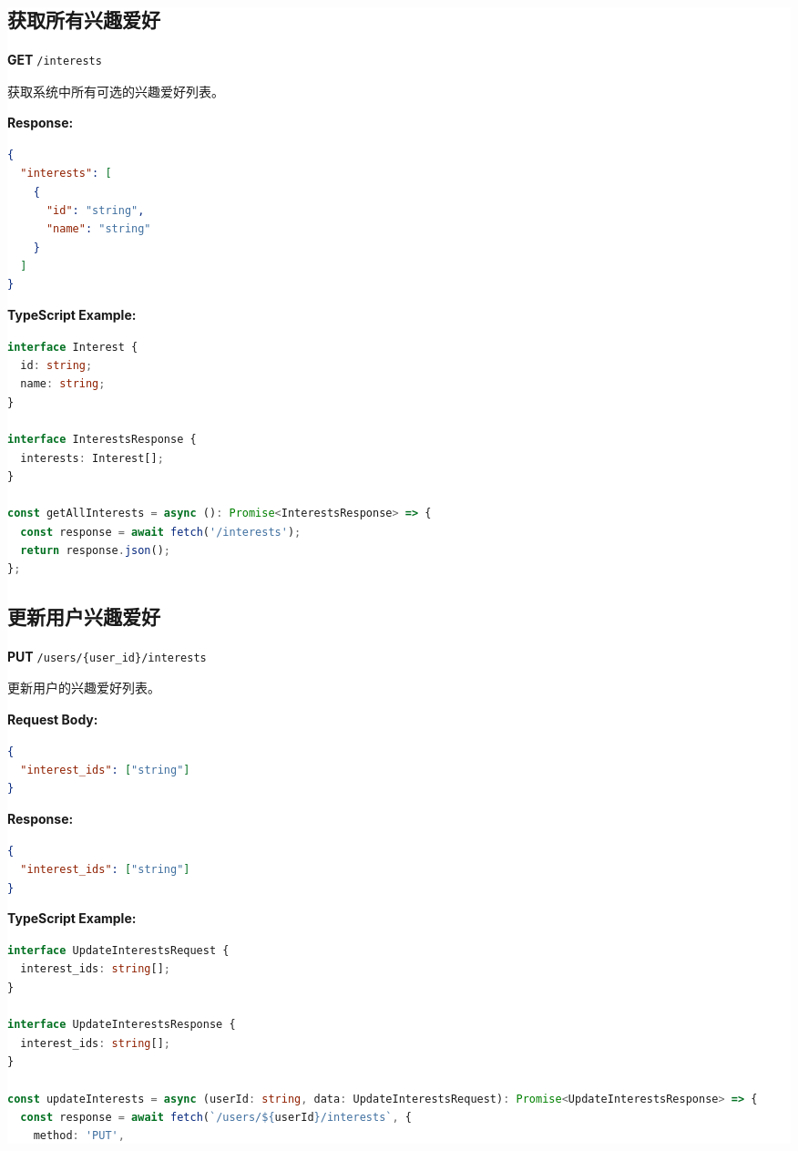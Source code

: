 ## 获取所有兴趣爱好
**GET** `/interests`

获取系统中所有可选的兴趣爱好列表。

**Response:**
```json
{
  "interests": [
    {
      "id": "string",
      "name": "string"
    }
  ]
}
```

**TypeScript Example:**
```typescript
interface Interest {
  id: string;
  name: string;
}

interface InterestsResponse {
  interests: Interest[];
}

const getAllInterests = async (): Promise<InterestsResponse> => {
  const response = await fetch('/interests');
  return response.json();
};
```

## 更新用户兴趣爱好
**PUT** `/users/{user_id}/interests`

更新用户的兴趣爱好列表。

**Request Body:**
```json
{
  "interest_ids": ["string"]
}
```

**Response:**
```json
{
  "interest_ids": ["string"]
}
```

**TypeScript Example:**
```typescript
interface UpdateInterestsRequest {
  interest_ids: string[];
}

interface UpdateInterestsResponse {
  interest_ids: string[];
}

const updateInterests = async (userId: string, data: UpdateInterestsRequest): Promise<UpdateInterestsResponse> => {
  const response = await fetch(`/users/${userId}/interests`, {
    method: 'PUT',
```